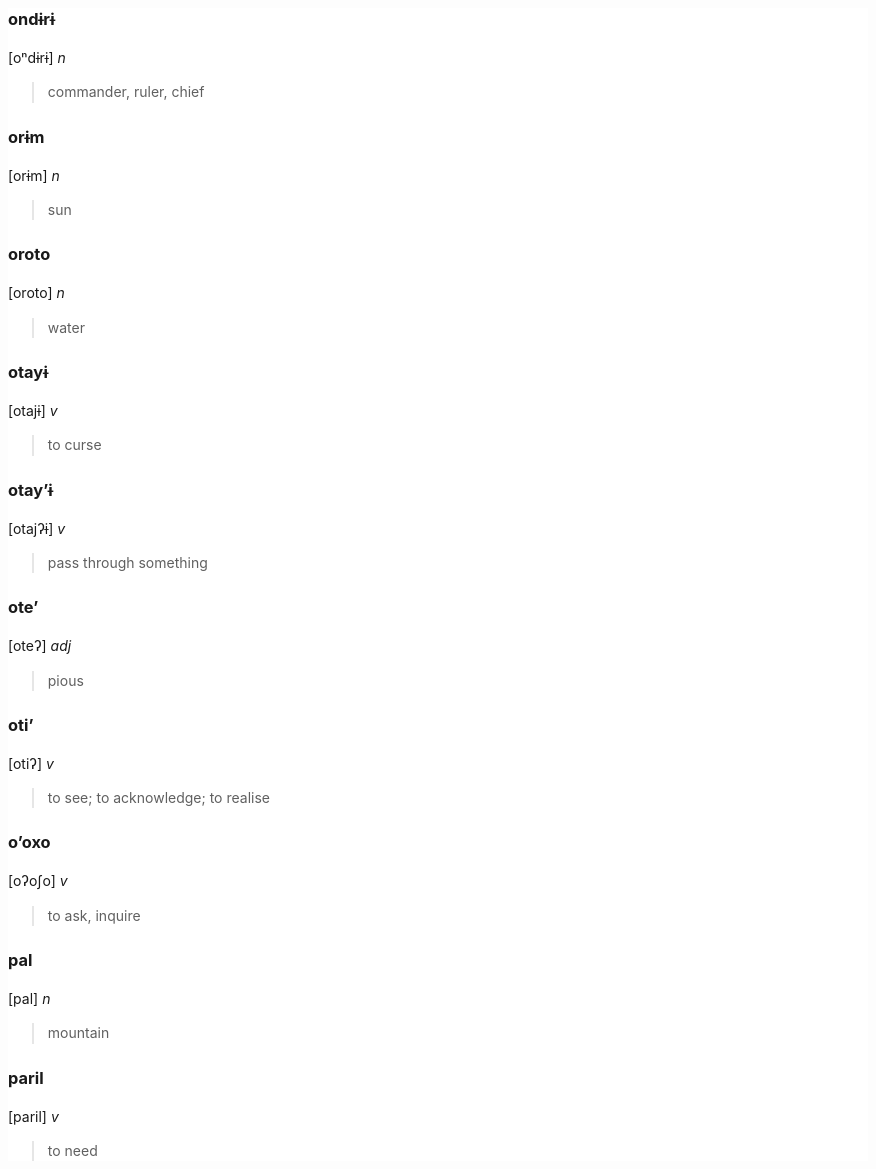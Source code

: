 ### ondɨrɨ
\[oⁿdɨrɨ]
*n*
> commander, ruler, chief
        
### orɨm
\[orɨm]
*n*
> sun
        
### oroto
\[oroto]
*n*
> water
        
### otayɨ
\[otajɨ]
*v*
> to curse
        
### otayʼɨ
\[otajʔɨ]
*v*
> pass through something
        
### oteʼ
\[oteʔ]
*adj*
> pious
        
### otiʼ
\[otiʔ]
*v*
> to see; to acknowledge; to realise
        
### oʼoxo
\[oʔoʃo]
*v*
> to ask, inquire
        
### pal
\[pal]
*n*
> mountain
        
### paril
\[paril]
*v*
> to need
        